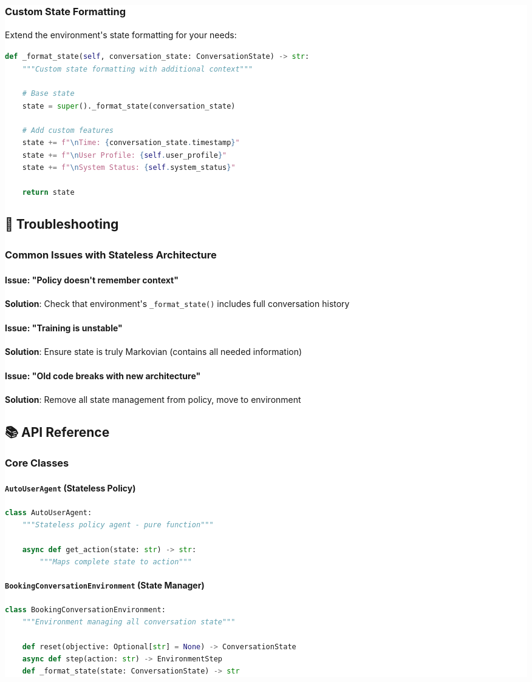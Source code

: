 ### Custom State Formatting

Extend the environment's state formatting for your needs:

```python
def _format_state(self, conversation_state: ConversationState) -> str:
    """Custom state formatting with additional context"""

    # Base state
    state = super()._format_state(conversation_state)

    # Add custom features
    state += f"\nTime: {conversation_state.timestamp}"
    state += f"\nUser Profile: {self.user_profile}"
    state += f"\nSystem Status: {self.system_status}"

    return state
```

## 🐛 Troubleshooting

### Common Issues with Stateless Architecture

#### Issue: "Policy doesn't remember context"
**Solution**: Check that environment's `_format_state()` includes full conversation history

#### Issue: "Training is unstable"
**Solution**: Ensure state is truly Markovian (contains all needed information)

#### Issue: "Old code breaks with new architecture"
**Solution**: Remove all state management from policy, move to environment

## 📚 API Reference

### Core Classes

#### `AutoUserAgent` (Stateless Policy)
```python
class AutoUserAgent:
    """Stateless policy agent - pure function"""

    async def get_action(state: str) -> str:
        """Maps complete state to action"""
```

#### `BookingConversationEnvironment` (State Manager)
```python
class BookingConversationEnvironment:
    """Environment managing all conversation state"""

    def reset(objective: Optional[str] = None) -> ConversationState
    async def step(action: str) -> EnvironmentStep
    def _format_state(state: ConversationState) -> str
```
